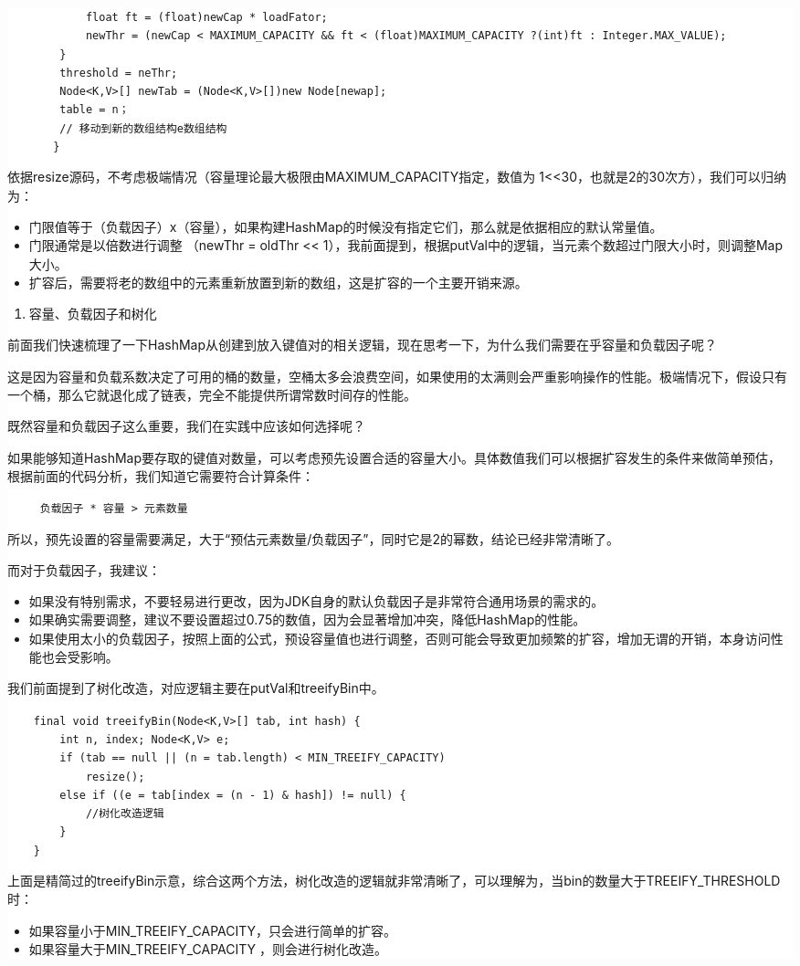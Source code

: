 ```
            float ft = (float)newCap * loadFator;
            newThr = (newCap < MAXIMUM_CAPACITY && ft < (float)MAXIMUM_CAPACITY ?(int)ft : Integer.MAX_VALUE);
        }
        threshold = neThr;
        Node<K,V>[] newTab = (Node<K,V>[])new Node[newap];
        table = n；
        // 移动到新的数组结构e数组结构 
       }

```

依据resize源码，不考虑极端情况（容量理论最大极限由MAXIMUM\_CAPACITY指定，数值为 1<<30，也就是2的30次方），我们可以归纳为：

* 门限值等于（负载因子）x（容量），如果构建HashMap的时候没有指定它们，那么就是依据相应的默认常量值。
* 门限通常是以倍数进行调整 （newThr = oldThr << 1），我前面提到，根据putVal中的逻辑，当元素个数超过门限大小时，则调整Map大小。
* 扩容后，需要将老的数组中的元素重新放置到新的数组，这是扩容的一个主要开销来源。

1. 容量、负载因子和树化

前面我们快速梳理了一下HashMap从创建到放入键值对的相关逻辑，现在思考一下，为什么我们需要在乎容量和负载因子呢？

这是因为容量和负载系数决定了可用的桶的数量，空桶太多会浪费空间，如果使用的太满则会严重影响操作的性能。极端情况下，假设只有一个桶，那么它就退化成了链表，完全不能提供所谓常数时间存的性能。

既然容量和负载因子这么重要，我们在实践中应该如何选择呢？

如果能够知道HashMap要存取的键值对数量，可以考虑预先设置合适的容量大小。具体数值我们可以根据扩容发生的条件来做简单预估，根据前面的代码分析，我们知道它需要符合计算条件：

```
     负载因子 * 容量 > 元素数量

```

所以，预先设置的容量需要满足，大于“预估元素数量/负载因子”，同时它是2的幂数，结论已经非常清晰了。

而对于负载因子，我建议：

* 如果没有特别需求，不要轻易进行更改，因为JDK自身的默认负载因子是非常符合通用场景的需求的。
* 如果确实需要调整，建议不要设置超过0.75的数值，因为会显著增加冲突，降低HashMap的性能。
* 如果使用太小的负载因子，按照上面的公式，预设容量值也进行调整，否则可能会导致更加频繁的扩容，增加无谓的开销，本身访问性能也会受影响。

我们前面提到了树化改造，对应逻辑主要在putVal和treeifyBin中。

```
    final void treeifyBin(Node<K,V>[] tab, int hash) {
        int n, index; Node<K,V> e;
        if (tab == null || (n = tab.length) < MIN_TREEIFY_CAPACITY)
            resize();
        else if ((e = tab[index = (n - 1) & hash]) != null) {
            //树化改造逻辑
        }
    }

```

上面是精简过的treeifyBin示意，综合这两个方法，树化改造的逻辑就非常清晰了，可以理解为，当bin的数量大于TREEIFY\_THRESHOLD时：

* 如果容量小于MIN\_TREEIFY\_CAPACITY，只会进行简单的扩容。
* 如果容量大于MIN\_TREEIFY\_CAPACITY ，则会进行树化改造。
